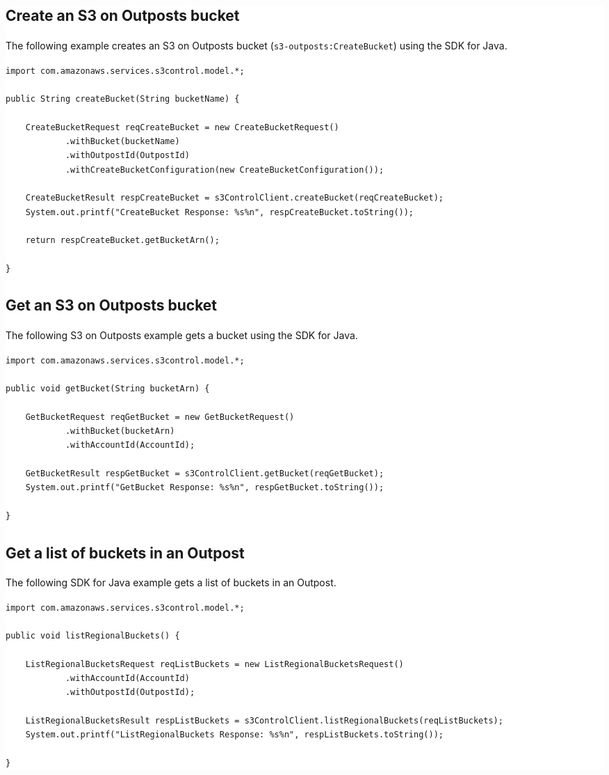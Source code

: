 ## Create an S3 on Outposts bucket<a name="S3OutpostsCreateBucketJava"></a>

The following example creates an S3 on Outposts bucket \(`s3-outposts:CreateBucket`\) using the SDK for Java\. 

```
import com.amazonaws.services.s3control.model.*;

public String createBucket(String bucketName) {

    CreateBucketRequest reqCreateBucket = new CreateBucketRequest()
            .withBucket(bucketName)
            .withOutpostId(OutpostId)
            .withCreateBucketConfiguration(new CreateBucketConfiguration());

    CreateBucketResult respCreateBucket = s3ControlClient.createBucket(reqCreateBucket);
    System.out.printf("CreateBucket Response: %s%n", respCreateBucket.toString());

    return respCreateBucket.getBucketArn();

}
```

## Get an S3 on Outposts bucket<a name="S3OutpostsGetBucketJava"></a>

The following S3 on Outposts example gets a bucket using the SDK for Java\. 

```
import com.amazonaws.services.s3control.model.*;

public void getBucket(String bucketArn) {

    GetBucketRequest reqGetBucket = new GetBucketRequest()
            .withBucket(bucketArn)
            .withAccountId(AccountId);

    GetBucketResult respGetBucket = s3ControlClient.getBucket(reqGetBucket);
    System.out.printf("GetBucket Response: %s%n", respGetBucket.toString());

}
```

## Get a list of buckets in an Outpost<a name="S3OutpostsListRegionalBucketJava"></a>

The following SDK for Java example gets a list of buckets in an Outpost\. 

```
import com.amazonaws.services.s3control.model.*;

public void listRegionalBuckets() {

    ListRegionalBucketsRequest reqListBuckets = new ListRegionalBucketsRequest()
            .withAccountId(AccountId)
            .withOutpostId(OutpostId);

    ListRegionalBucketsResult respListBuckets = s3ControlClient.listRegionalBuckets(reqListBuckets);
    System.out.printf("ListRegionalBuckets Response: %s%n", respListBuckets.toString());

}
```
